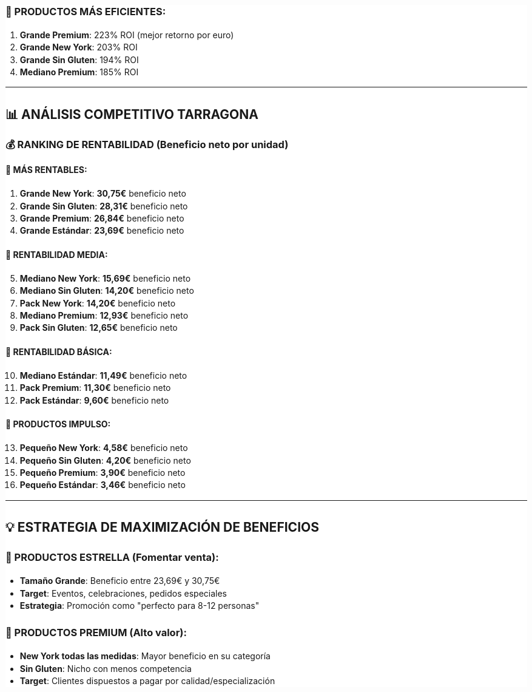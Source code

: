 ### **🎯 PRODUCTOS MÁS EFICIENTES:**
1. **Grande Premium**: 223% ROI (mejor retorno por euro)
2. **Grande New York**: 203% ROI  
3. **Grande Sin Gluten**: 194% ROI
4. **Mediano Premium**: 185% ROI

---

## 📊 **ANÁLISIS COMPETITIVO TARRAGONA**

### **💰 RANKING DE RENTABILIDAD (Beneficio neto por unidad)**

#### **🥇 MÁS RENTABLES:**
1. **Grande New York**: **30,75€** beneficio neto
2. **Grande Sin Gluten**: **28,31€** beneficio neto  
3. **Grande Premium**: **26,84€** beneficio neto
4. **Grande Estándar**: **23,69€** beneficio neto

#### **🥈 RENTABILIDAD MEDIA:**
5. **Mediano New York**: **15,69€** beneficio neto
6. **Mediano Sin Gluten**: **14,20€** beneficio neto
7. **Pack New York**: **14,20€** beneficio neto
8. **Mediano Premium**: **12,93€** beneficio neto
9. **Pack Sin Gluten**: **12,65€** beneficio neto

#### **🥉 RENTABILIDAD BÁSICA:**
10. **Mediano Estándar**: **11,49€** beneficio neto
11. **Pack Premium**: **11,30€** beneficio neto
12. **Pack Estándar**: **9,60€** beneficio neto

#### **🎯 PRODUCTOS IMPULSO:**
13. **Pequeño New York**: **4,58€** beneficio neto
14. **Pequeño Sin Gluten**: **4,20€** beneficio neto
15. **Pequeño Premium**: **3,90€** beneficio neto
16. **Pequeño Estándar**: **3,46€** beneficio neto

---

## 💡 **ESTRATEGIA DE MAXIMIZACIÓN DE BENEFICIOS**

### **🎯 PRODUCTOS ESTRELLA (Fomentar venta):**
- **Tamaño Grande**: Beneficio entre 23,69€ y 30,75€
- **Target**: Eventos, celebraciones, pedidos especiales
- **Estrategia**: Promoción como "perfecto para 8-12 personas"

### **💎 PRODUCTOS PREMIUM (Alto valor):**
- **New York todas las medidas**: Mayor beneficio en su categoría
- **Sin Gluten**: Nicho con menos competencia
- **Target**: Clientes dispuestos a pagar por calidad/especialización
